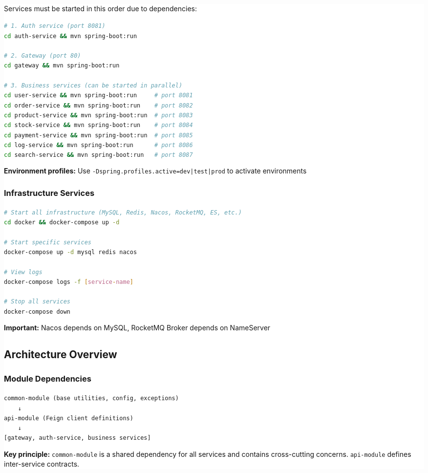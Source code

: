 Services must be started in this order due to dependencies:

```bash
# 1. Auth service (port 8081)
cd auth-service && mvn spring-boot:run

# 2. Gateway (port 80)
cd gateway && mvn spring-boot:run

# 3. Business services (can be started in parallel)
cd user-service && mvn spring-boot:run     # port 8081
cd order-service && mvn spring-boot:run    # port 8082
cd product-service && mvn spring-boot:run  # port 8083
cd stock-service && mvn spring-boot:run    # port 8084
cd payment-service && mvn spring-boot:run  # port 8085
cd log-service && mvn spring-boot:run      # port 8086
cd search-service && mvn spring-boot:run   # port 8087
```

**Environment profiles:** Use `-Dspring.profiles.active=dev|test|prod` to activate environments

### Infrastructure Services

```bash
# Start all infrastructure (MySQL, Redis, Nacos, RocketMQ, ES, etc.)
cd docker && docker-compose up -d

# Start specific services
docker-compose up -d mysql redis nacos

# View logs
docker-compose logs -f [service-name]

# Stop all services
docker-compose down
```

**Important:** Nacos depends on MySQL, RocketMQ Broker depends on NameServer

## Architecture Overview

### Module Dependencies

```
common-module (base utilities, config, exceptions)
    ↓
api-module (Feign client definitions)
    ↓
[gateway, auth-service, business services]
```

**Key principle:** `common-module` is a shared dependency for all services and contains cross-cutting concerns. `api-module` defines inter-service contracts.
